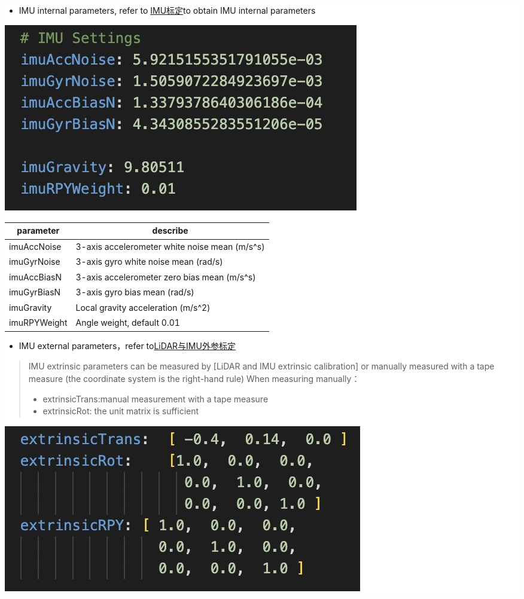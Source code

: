 - IMU internal parameters, refer to [IMU标定](../%E4%BC%A0%E6%84%9F%E5%99%A8%E6%A0%87%E5%AE%9A/IMU%E6%A0%87%E5%AE%9A.md)to obtain IMU internal parameters

![IMU intrinsics](./images/imu-intrinsics.jpg)

|**parameter**|**describe**|
|--|--|
|imuAccNoise|3-axis accelerometer white noise mean (m/s^s)|
|imuGyrNoise|3-axis gyro white noise mean (rad/s)|
|imuAccBiasN|3-axis accelerometer zero bias mean (m/s^s)|
|imuGyrBiasN|3-axis gyro bias mean (rad/s)|
|imuGravity|	Local gravity acceleration (m/s^2)|
|imuRPYWeight|Angle weight, default 0.01|

- IMU external parameters，refer to[LiDAR与IMU外参标定](../%E4%BC%A0%E6%84%9F%E5%99%A8%E6%A0%87%E5%AE%9A/LiDAR-IMU%E6%A0%87%E5%AE%9A.md)

> IMU extrinsic parameters can be measured by [LiDAR and IMU extrinsic calibration] or manually measured with a tape measure (the coordinate system is the right-hand rule)
> When measuring manually：
> - extrinsicTrans:manual measurement with a tape measure 
> - extrinsicRot: the unit matrix is ​​sufficient


![IMU extrinsics](./images/imu-extrinsics.jpg)
